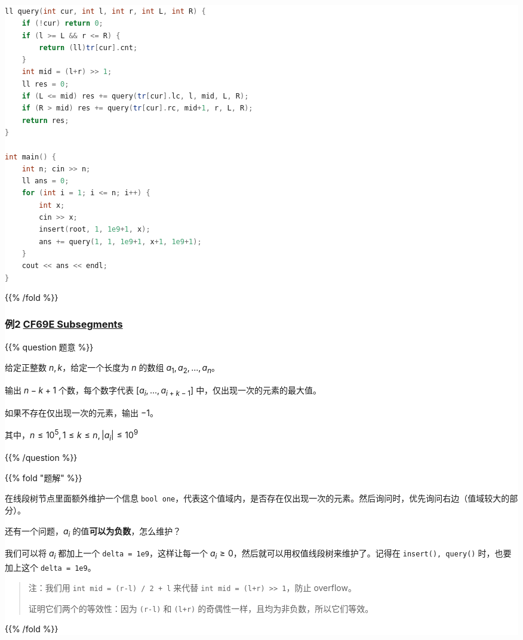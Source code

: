 ```cpp
ll query(int cur, int l, int r, int L, int R) {
    if (!cur) return 0;
    if (l >= L && r <= R) {
        return (ll)tr[cur].cnt;
    }
    int mid = (l+r) >> 1;
    ll res = 0;
    if (L <= mid) res += query(tr[cur].lc, l, mid, L, R);
    if (R > mid) res += query(tr[cur].rc, mid+1, r, L, R);
    return res;
}

int main() {
    int n; cin >> n;
    ll ans = 0;
    for (int i = 1; i <= n; i++) {
        int x;
        cin >> x;
        insert(root, 1, 1e9+1, x);
        ans += query(1, 1, 1e9+1, x+1, 1e9+1);
    }
    cout << ans << endl;
}
```

{{% /fold %}}

### 例2 [CF69E Subsegments](https://www.luogu.com.cn/problem/CF69E)

{{% question 题意 %}}

给定正整数 $n,k$，给定一个长度为 $n$ 的数组 $a_1,a_2,...,a_n$。

输出 $n-k+1$ 个数，每个数字代表 $[a_{i},..., a_{i+k-1}]$ 中，仅出现一次的元素的最大值。

如果不存在仅出现一次的元素，输出 $-1$。

其中，$n \leq 10^5, 1 \leq k \leq n, |a_i| \leq 10^9$

{{% /question %}}

{{% fold "题解" %}}

在线段树节点里面额外维护一个信息 `bool one`，代表这个值域内，是否存在仅出现一次的元素。然后询问时，优先询问右边（值域较大的部分）。

还有一个问题，$a_i$ 的值**可以为负数**，怎么维护？

我们可以将 $a_i$ 都加上一个 `delta = 1e9`，这样让每一个 $a_i \geq 0$，然后就可以用权值线段树来维护了。记得在 `insert(), query()` 时，也要加上这个 `delta = 1e9`。

> 注：我们用 `int mid = (r-l) / 2 + l` 来代替 `int mid = (l+r) >> 1`，防止 overflow。
> 
> 证明它们两个的等效性：因为 `(r-l)` 和 `(l+r)` 的奇偶性一样，且均为非负数，所以它们等效。

{{% /fold %}}
